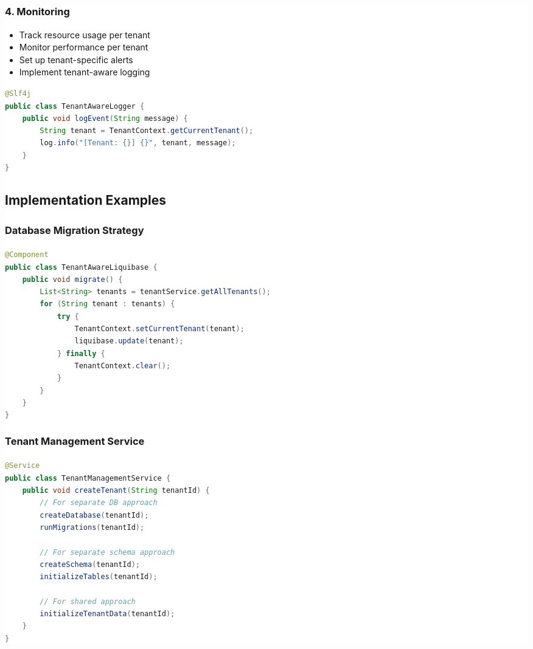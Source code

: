 ### 4. Monitoring
- Track resource usage per tenant
- Monitor performance per tenant
- Set up tenant-specific alerts
- Implement tenant-aware logging

```java
@Slf4j
public class TenantAwareLogger {
    public void logEvent(String message) {
        String tenant = TenantContext.getCurrentTenant();
        log.info("[Tenant: {}] {}", tenant, message);
    }
}
```

## Implementation Examples

### Database Migration Strategy

```java
@Component
public class TenantAwareLiquibase {
    public void migrate() {
        List<String> tenants = tenantService.getAllTenants();
        for (String tenant : tenants) {
            try {
                TenantContext.setCurrentTenant(tenant);
                liquibase.update(tenant);
            } finally {
                TenantContext.clear();
            }
        }
    }
}
```

### Tenant Management Service

```java
@Service
public class TenantManagementService {
    public void createTenant(String tenantId) {
        // For separate DB approach
        createDatabase(tenantId);
        runMigrations(tenantId);
        
        // For separate schema approach
        createSchema(tenantId);
        initializeTables(tenantId);
        
        // For shared approach
        initializeTenantData(tenantId);
    }
}
```

